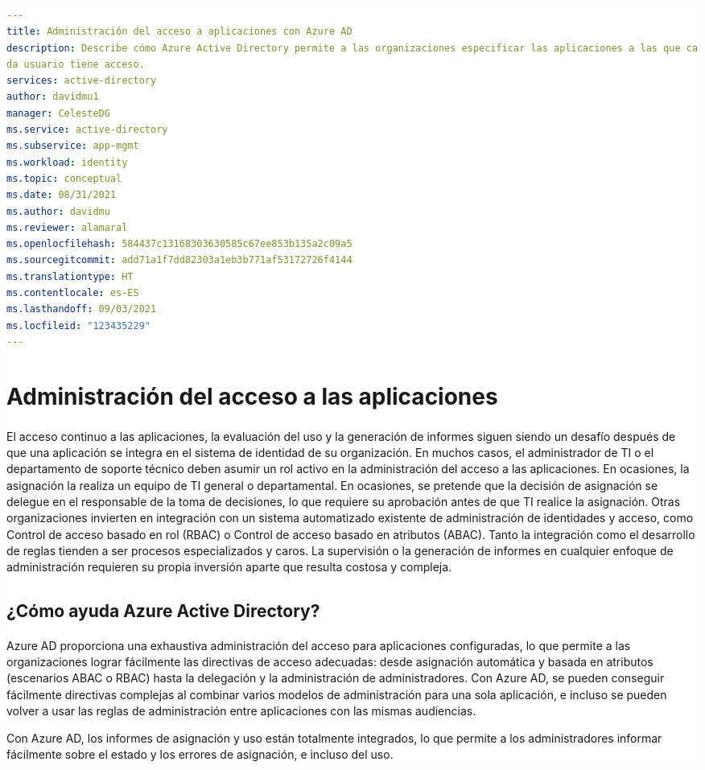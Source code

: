 ```yaml
---
title: Administración del acceso a aplicaciones con Azure AD
description: Describe cómo Azure Active Directory permite a las organizaciones especificar las aplicaciones a las que cada usuario tiene acceso.
services: active-directory
author: davidmu1
manager: CelesteDG
ms.service: active-directory
ms.subservice: app-mgmt
ms.workload: identity
ms.topic: conceptual
ms.date: 08/31/2021
ms.author: davidmu
ms.reviewer: alamaral
ms.openlocfilehash: 584437c13168303630585c67ee853b135a2c09a5
ms.sourcegitcommit: add71a1f7dd82303a1eb3b771af53172726f4144
ms.translationtype: HT
ms.contentlocale: es-ES
ms.lasthandoff: 09/03/2021
ms.locfileid: "123435229"
---
```

# <a name="managing-access-to-apps"></a>Administración del acceso a las aplicaciones

El acceso continuo a las aplicaciones, la evaluación del uso y la generación de informes siguen siendo un desafío después de que una aplicación se integra en el sistema de identidad de su organización. En muchos casos, el administrador de TI o el departamento de soporte técnico deben asumir un rol activo en la administración del acceso a las aplicaciones. En ocasiones, la asignación la realiza un equipo de TI general o departamental. En ocasiones, se pretende que la decisión de asignación se delegue en el responsable de la toma de decisiones, lo que requiere su aprobación antes de que TI realice la asignación.  Otras organizaciones invierten en integración con un sistema automatizado existente de administración de identidades y acceso, como Control de acceso basado en rol (RBAC) o Control de acceso basado en atributos (ABAC). Tanto la integración como el desarrollo de reglas tienden a ser procesos especializados y caros. La supervisión o la generación de informes en cualquier enfoque de administración requieren su propia inversión aparte que resulta costosa y compleja.

## <a name="how-does-azure-active-directory-help"></a>¿Cómo ayuda Azure Active Directory?

Azure AD proporciona una exhaustiva administración del acceso para aplicaciones configuradas, lo que permite a las organizaciones lograr fácilmente las directivas de acceso adecuadas: desde asignación automática y basada en atributos (escenarios ABAC o RBAC) hasta la delegación y la administración de administradores. Con Azure AD, se pueden conseguir fácilmente directivas complejas al combinar varios modelos de administración para una sola aplicación, e incluso se pueden volver a usar las reglas de administración entre aplicaciones con las mismas audiencias.

Con Azure AD, los informes de asignación y uso están totalmente integrados, lo que permite a los administradores informar fácilmente sobre el estado y los errores de asignación, e incluso del uso.
